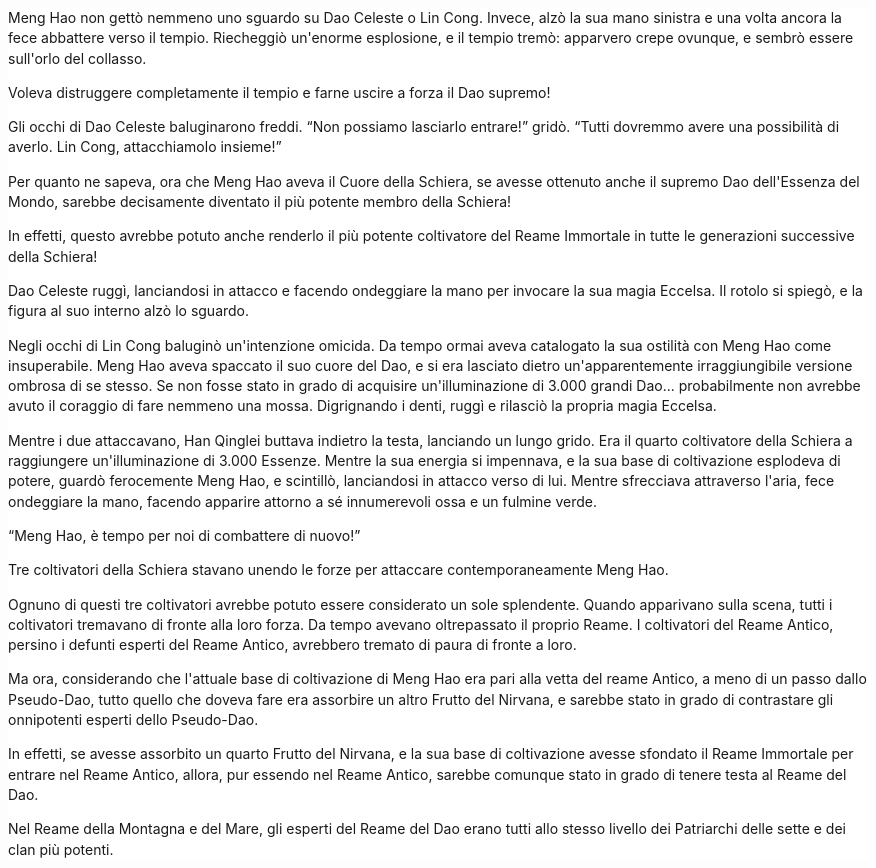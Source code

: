 
Meng Hao non gettò nemmeno uno sguardo su Dao Celeste o Lin Cong. Invece, alzò la sua mano sinistra e una volta ancora la fece abbattere verso il tempio. Riecheggiò un'enorme esplosione, e il tempio tremò: apparvero crepe ovunque, e sembrò essere sull'orlo del collasso.


Voleva distruggere completamente il tempio e farne uscire a forza il Dao supremo!


Gli occhi di Dao Celeste baluginarono freddi. “Non possiamo lasciarlo entrare!” gridò. “Tutti dovremmo avere una possibilità di averlo. Lin Cong, attacchiamolo insieme!”


Per quanto ne sapeva, ora che Meng Hao aveva il Cuore della Schiera, se avesse ottenuto anche il supremo Dao dell'Essenza del Mondo, sarebbe decisamente diventato il più potente membro della Schiera!


In effetti, questo avrebbe potuto anche renderlo il più potente coltivatore del Reame Immortale in tutte le generazioni successive della Schiera!


Dao Celeste ruggì, lanciandosi in attacco e facendo ondeggiare la mano per invocare la sua magia Eccelsa. Il rotolo si spiegò, e la figura al suo interno alzò lo sguardo.


Negli occhi di Lin Cong baluginò un'intenzione omicida. Da tempo ormai aveva catalogato la sua ostilità con Meng Hao come insuperabile. Meng Hao aveva spaccato il suo cuore del Dao, e si era lasciato dietro un'apparentemente irraggiungibile versione ombrosa di se stesso. Se non fosse stato in grado di acquisire un'illuminazione di 3.000 grandi Dao... probabilmente non avrebbe avuto il coraggio di fare nemmeno una mossa. Digrignando i denti, ruggì e rilasciò la propria magia Eccelsa.


Mentre i due attaccavano, Han Qinglei buttava indietro la testa, lanciando un lungo grido. Era il quarto coltivatore della Schiera a raggiungere un'illuminazione di 3.000 Essenze. Mentre la sua energia si impennava, e la sua base di coltivazione esplodeva di potere, guardò ferocemente Meng Hao, e scintillò, lanciandosi in attacco verso di lui. Mentre sfrecciava attraverso l'aria, fece ondeggiare la mano, facendo apparire attorno a sé innumerevoli ossa e un fulmine verde.


“Meng Hao, è tempo per noi di combattere di nuovo!”


Tre coltivatori della Schiera stavano unendo le forze per attaccare contemporaneamente Meng Hao.


Ognuno di questi tre coltivatori avrebbe potuto essere considerato un sole splendente. Quando apparivano sulla scena, tutti i coltivatori tremavano di fronte alla loro forza. Da tempo avevano oltrepassato il proprio Reame. I coltivatori del Reame Antico, persino i defunti esperti del Reame Antico, avrebbero tremato di paura di fronte a loro.


Ma ora, considerando che l'attuale base di coltivazione di Meng Hao era pari alla vetta del reame Antico, a meno di un passo dallo Pseudo-Dao, tutto quello che doveva fare era assorbire un altro Frutto del Nirvana, e sarebbe stato in grado di contrastare gli onnipotenti esperti dello Pseudo-Dao.


In effetti, se avesse assorbito un quarto Frutto del Nirvana, e la sua base di coltivazione avesse sfondato il Reame Immortale per entrare nel Reame Antico, allora, pur essendo nel Reame Antico, sarebbe comunque stato in grado di tenere testa al Reame del Dao.


Nel Reame della Montagna e del Mare, gli esperti del Reame del Dao erano tutti allo stesso livello dei Patriarchi delle sette e dei clan più potenti.
